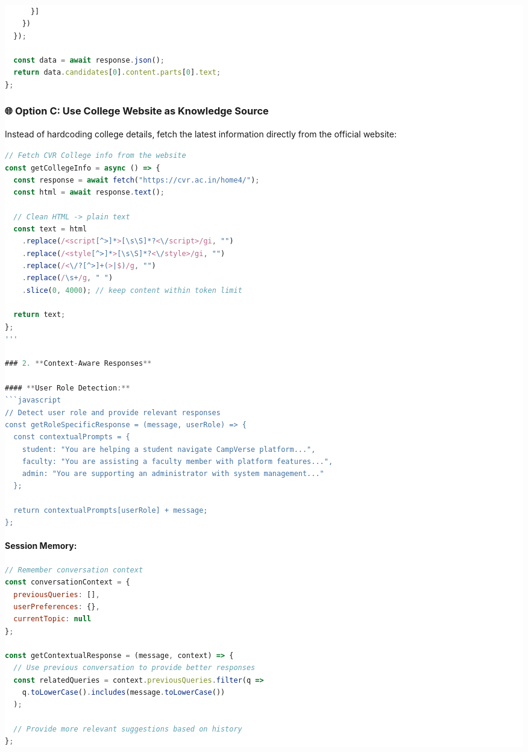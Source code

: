 ```javascript
      }]
    })
  });
  
  const data = await response.json();
  return data.candidates[0].content.parts[0].text;
};
```
### 🌐 Option C: Use College Website as Knowledge Source

Instead of hardcoding college details, fetch the latest information directly from the official website:

```javascript
// Fetch CVR College info from the website
const getCollegeInfo = async () => {
  const response = await fetch("https://cvr.ac.in/home4/");
  const html = await response.text();

  // Clean HTML -> plain text
  const text = html
    .replace(/<script[^>]*>[\s\S]*?<\/script>/gi, "")
    .replace(/<style[^>]*>[\s\S]*?<\/style>/gi, "")
    .replace(/<\/?[^>]+(>|$)/g, "")
    .replace(/\s+/g, " ")
    .slice(0, 4000); // keep content within token limit

  return text;
};
'''

### 2. **Context-Aware Responses**

#### **User Role Detection:**
```javascript
// Detect user role and provide relevant responses
const getRoleSpecificResponse = (message, userRole) => {
  const contextualPrompts = {
    student: "You are helping a student navigate CampVerse platform...",
    faculty: "You are assisting a faculty member with platform features...",
    admin: "You are supporting an administrator with system management..."
  };
  
  return contextualPrompts[userRole] + message;
};
```

#### **Session Memory:**
```javascript
// Remember conversation context
const conversationContext = {
  previousQueries: [],
  userPreferences: {},
  currentTopic: null
};

const getContextualResponse = (message, context) => {
  // Use previous conversation to provide better responses
  const relatedQueries = context.previousQueries.filter(q => 
    q.toLowerCase().includes(message.toLowerCase())
  );
  
  // Provide more relevant suggestions based on history
};
```